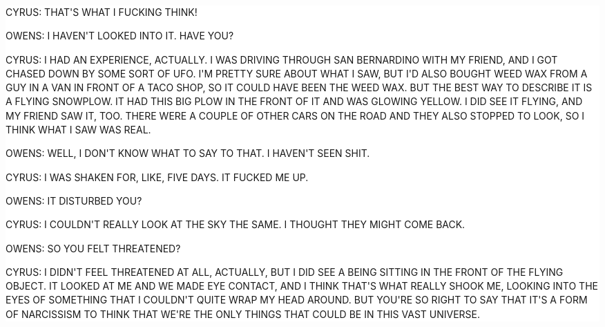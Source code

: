 <p>CYRUS: THAT'S WHAT I FUCKING THINK!</p>
<p>OWENS: I HAVEN'T LOOKED INTO IT. HAVE YOU?</p>
<p>CYRUS: I HAD AN EXPERIENCE, ACTUALLY. I WAS DRIVING THROUGH SAN BERNARDINO WITH MY FRIEND, AND I GOT CHASED DOWN BY SOME SORT OF UFO. I'M PRETTY SURE ABOUT WHAT I SAW, BUT I'D ALSO BOUGHT WEED WAX FROM A GUY IN A VAN IN FRONT OF A TACO SHOP, SO IT COULD HAVE BEEN THE WEED WAX. BUT THE BEST WAY TO DESCRIBE IT IS A FLYING SNOWPLOW. IT HAD THIS BIG PLOW IN THE FRONT OF IT AND WAS GLOWING YELLOW. I DID SEE IT FLYING, AND MY FRIEND SAW IT, TOO. THERE WERE A COUPLE OF OTHER CARS ON THE ROAD AND THEY ALSO STOPPED TO LOOK, SO I THINK WHAT I SAW WAS REAL.</p>
<p>OWENS: WELL, I DON'T KNOW WHAT TO SAY TO THAT. I HAVEN'T SEEN SHIT.</p>
<p>CYRUS: I WAS SHAKEN FOR, LIKE, FIVE DAYS. IT FUCKED ME UP.</p>
<p>OWENS: IT DISTURBED YOU?</p>
<p>CYRUS: I COULDN'T REALLY LOOK AT THE SKY THE SAME. I THOUGHT THEY MIGHT COME BACK.</p>
<p>OWENS: SO YOU FELT THREATENED? </p>
<p>CYRUS: I DIDN'T FEEL THREATENED AT ALL, ACTUALLY, BUT I DID SEE A BEING SITTING IN THE FRONT OF THE FLYING OBJECT. IT LOOKED AT ME AND WE MADE EYE CONTACT, AND I THINK THAT'S WHAT REALLY SHOOK ME, LOOKING INTO THE EYES OF SOMETHING THAT I COULDN'T QUITE WRAP MY HEAD AROUND. BUT YOU'RE SO RIGHT TO SAY THAT IT'S A FORM OF NARCISSISM TO THINK THAT WE'RE THE ONLY THINGS THAT COULD BE IN THIS VAST UNIVERSE.</p>

